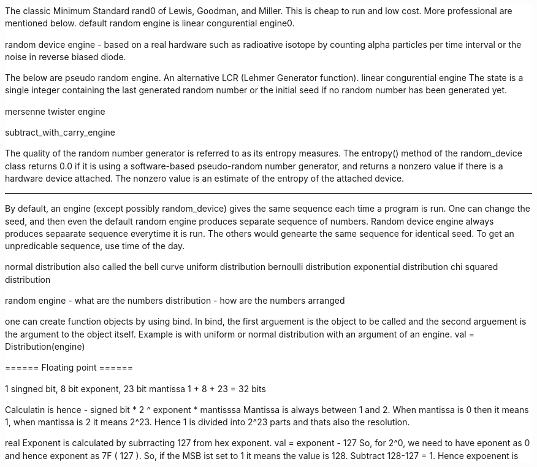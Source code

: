   The classic Minimum Standard rand0 of Lewis, Goodman, and Miller.  This is cheap to run and low cost. More professional are mentioned below.
  default random engine is linear congurential engine0.

  random device engine - based on a real hardware such as radioative isotope by counting alpha particles per time interval or the noise in reverse biased diode.

  The below are pseudo random engine.
  An alternative LCR (Lehmer Generator function). linear congurential engine
  The state is a single integer containing the last generated random number or the initial seed if no random number has been generated yet.

  mersenne twister engine

  subtract_with_carry_engine

The quality of the random number generator is referred to as its entropy measures.
The entropy() method of the random_device class returns 0.0 if it is using a software-based pseudo-random number generator, and returns a nonzero value if there is a hardware device attached. The nonzero value is an estimate of the entropy of the attached device.

--------------

By default, an engine (except possibly random_device) gives the same sequence each time a program is run. One can change the seed, and then 
even the default random engine produces separate sequence of numbers.
Random device engine always produces sepaarate sequence everytime it is run. The others would genearte the same sequence for identical seed.
To get an unpredicable sequence, use time of the day.

normal distribution also called the bell curve
uniform distribution
bernoulli distribution
exponential distribution
chi squared distribution


random engine - what are the numbers
distribution - how are the numbers arranged

one can create function objects by using bind. In bind, the first arguement is the object to be called and the second arguement is the argument to the object itself. Example is with uniform or normal distribution with an argument of an engine. 
val = Distribution(engine)


====== Floating point ======

1 singned bit, 8 bit exponent, 23 bit mantissa
1 + 8 + 23 = 32 bits

Calculatin is hence - signed bit * 2 ^ exponent * mantisssa 
Mantissa is always between 1 and 2. When mantissa is 0 then it means 1, when mantissa is 2 it means 2^23. Hence
1 is divided into 2^23 parts and thats also the resolution.

real Exponent is calculated by subrracting 127 from hex exponent.
val = exponent - 127
So, for 2^0, we need to have eponent as 0 and hence exponent as 7F ( 127 ).
So, if the MSB ist set to 1 it means the value is 128. Subtract 128-127 = 1. Hence expoenent is 
